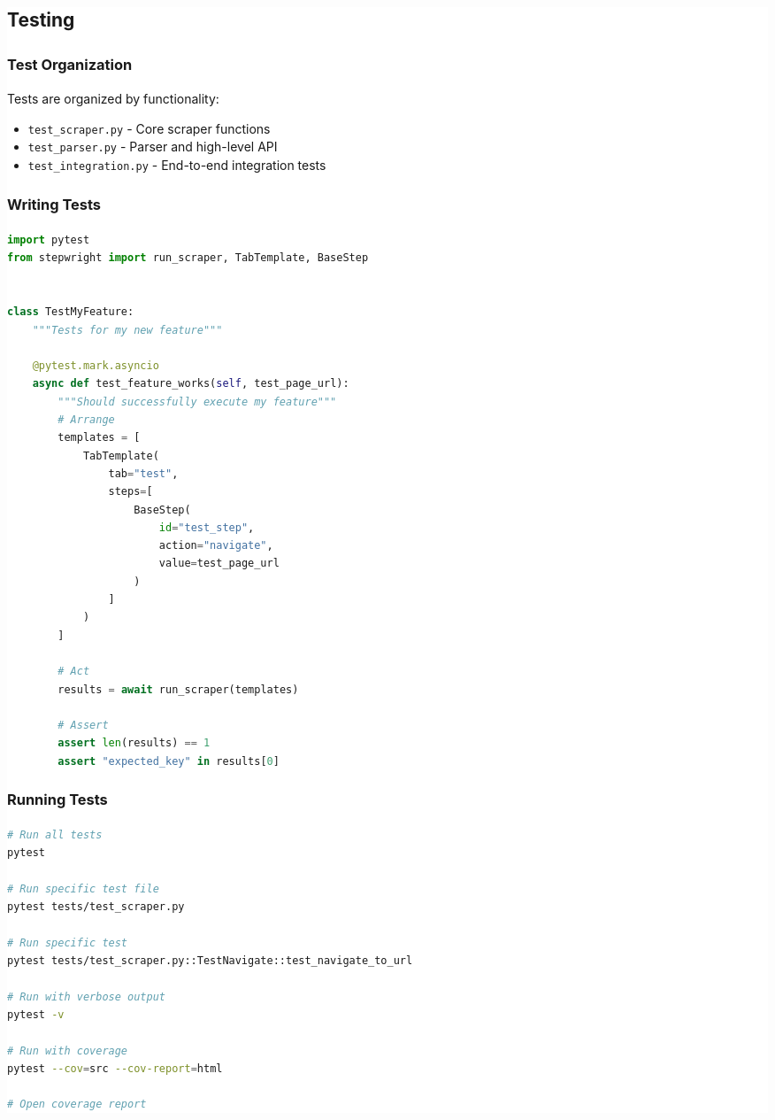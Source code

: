 ## Testing

### Test Organization

Tests are organized by functionality:

- `test_scraper.py` - Core scraper functions
- `test_parser.py` - Parser and high-level API
- `test_integration.py` - End-to-end integration tests

### Writing Tests

```python
import pytest
from stepwright import run_scraper, TabTemplate, BaseStep


class TestMyFeature:
    """Tests for my new feature"""

    @pytest.mark.asyncio
    async def test_feature_works(self, test_page_url):
        """Should successfully execute my feature"""
        # Arrange
        templates = [
            TabTemplate(
                tab="test",
                steps=[
                    BaseStep(
                        id="test_step",
                        action="navigate",
                        value=test_page_url
                    )
                ]
            )
        ]
        
        # Act
        results = await run_scraper(templates)
        
        # Assert
        assert len(results) == 1
        assert "expected_key" in results[0]
```

### Running Tests

```bash
# Run all tests
pytest

# Run specific test file
pytest tests/test_scraper.py

# Run specific test
pytest tests/test_scraper.py::TestNavigate::test_navigate_to_url

# Run with verbose output
pytest -v

# Run with coverage
pytest --cov=src --cov-report=html

# Open coverage report
```